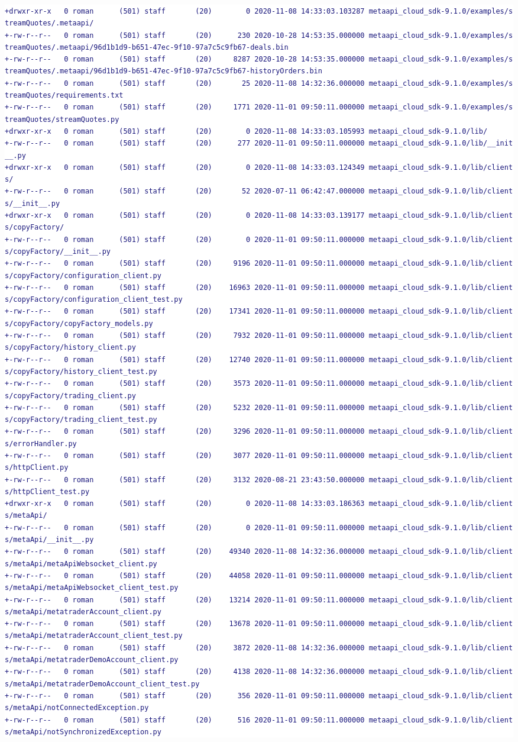 ```diff
+drwxr-xr-x   0 roman      (501) staff       (20)        0 2020-11-08 14:33:03.103287 metaapi_cloud_sdk-9.1.0/examples/streamQuotes/.metaapi/
+-rw-r--r--   0 roman      (501) staff       (20)      230 2020-10-28 14:53:35.000000 metaapi_cloud_sdk-9.1.0/examples/streamQuotes/.metaapi/96d1b1d9-b651-47ec-9f10-97a7c5c9fb67-deals.bin
+-rw-r--r--   0 roman      (501) staff       (20)     8287 2020-10-28 14:53:35.000000 metaapi_cloud_sdk-9.1.0/examples/streamQuotes/.metaapi/96d1b1d9-b651-47ec-9f10-97a7c5c9fb67-historyOrders.bin
+-rw-r--r--   0 roman      (501) staff       (20)       25 2020-11-08 14:32:36.000000 metaapi_cloud_sdk-9.1.0/examples/streamQuotes/requirements.txt
+-rw-r--r--   0 roman      (501) staff       (20)     1771 2020-11-01 09:50:11.000000 metaapi_cloud_sdk-9.1.0/examples/streamQuotes/streamQuotes.py
+drwxr-xr-x   0 roman      (501) staff       (20)        0 2020-11-08 14:33:03.105993 metaapi_cloud_sdk-9.1.0/lib/
+-rw-r--r--   0 roman      (501) staff       (20)      277 2020-11-01 09:50:11.000000 metaapi_cloud_sdk-9.1.0/lib/__init__.py
+drwxr-xr-x   0 roman      (501) staff       (20)        0 2020-11-08 14:33:03.124349 metaapi_cloud_sdk-9.1.0/lib/clients/
+-rw-r--r--   0 roman      (501) staff       (20)       52 2020-07-11 06:42:47.000000 metaapi_cloud_sdk-9.1.0/lib/clients/__init__.py
+drwxr-xr-x   0 roman      (501) staff       (20)        0 2020-11-08 14:33:03.139177 metaapi_cloud_sdk-9.1.0/lib/clients/copyFactory/
+-rw-r--r--   0 roman      (501) staff       (20)        0 2020-11-01 09:50:11.000000 metaapi_cloud_sdk-9.1.0/lib/clients/copyFactory/__init__.py
+-rw-r--r--   0 roman      (501) staff       (20)     9196 2020-11-01 09:50:11.000000 metaapi_cloud_sdk-9.1.0/lib/clients/copyFactory/configuration_client.py
+-rw-r--r--   0 roman      (501) staff       (20)    16963 2020-11-01 09:50:11.000000 metaapi_cloud_sdk-9.1.0/lib/clients/copyFactory/configuration_client_test.py
+-rw-r--r--   0 roman      (501) staff       (20)    17341 2020-11-01 09:50:11.000000 metaapi_cloud_sdk-9.1.0/lib/clients/copyFactory/copyFactory_models.py
+-rw-r--r--   0 roman      (501) staff       (20)     7932 2020-11-01 09:50:11.000000 metaapi_cloud_sdk-9.1.0/lib/clients/copyFactory/history_client.py
+-rw-r--r--   0 roman      (501) staff       (20)    12740 2020-11-01 09:50:11.000000 metaapi_cloud_sdk-9.1.0/lib/clients/copyFactory/history_client_test.py
+-rw-r--r--   0 roman      (501) staff       (20)     3573 2020-11-01 09:50:11.000000 metaapi_cloud_sdk-9.1.0/lib/clients/copyFactory/trading_client.py
+-rw-r--r--   0 roman      (501) staff       (20)     5232 2020-11-01 09:50:11.000000 metaapi_cloud_sdk-9.1.0/lib/clients/copyFactory/trading_client_test.py
+-rw-r--r--   0 roman      (501) staff       (20)     3296 2020-11-01 09:50:11.000000 metaapi_cloud_sdk-9.1.0/lib/clients/errorHandler.py
+-rw-r--r--   0 roman      (501) staff       (20)     3077 2020-11-01 09:50:11.000000 metaapi_cloud_sdk-9.1.0/lib/clients/httpClient.py
+-rw-r--r--   0 roman      (501) staff       (20)     3132 2020-08-21 23:43:50.000000 metaapi_cloud_sdk-9.1.0/lib/clients/httpClient_test.py
+drwxr-xr-x   0 roman      (501) staff       (20)        0 2020-11-08 14:33:03.186363 metaapi_cloud_sdk-9.1.0/lib/clients/metaApi/
+-rw-r--r--   0 roman      (501) staff       (20)        0 2020-11-01 09:50:11.000000 metaapi_cloud_sdk-9.1.0/lib/clients/metaApi/__init__.py
+-rw-r--r--   0 roman      (501) staff       (20)    49340 2020-11-08 14:32:36.000000 metaapi_cloud_sdk-9.1.0/lib/clients/metaApi/metaApiWebsocket_client.py
+-rw-r--r--   0 roman      (501) staff       (20)    44058 2020-11-01 09:50:11.000000 metaapi_cloud_sdk-9.1.0/lib/clients/metaApi/metaApiWebsocket_client_test.py
+-rw-r--r--   0 roman      (501) staff       (20)    13214 2020-11-01 09:50:11.000000 metaapi_cloud_sdk-9.1.0/lib/clients/metaApi/metatraderAccount_client.py
+-rw-r--r--   0 roman      (501) staff       (20)    13678 2020-11-01 09:50:11.000000 metaapi_cloud_sdk-9.1.0/lib/clients/metaApi/metatraderAccount_client_test.py
+-rw-r--r--   0 roman      (501) staff       (20)     3872 2020-11-08 14:32:36.000000 metaapi_cloud_sdk-9.1.0/lib/clients/metaApi/metatraderDemoAccount_client.py
+-rw-r--r--   0 roman      (501) staff       (20)     4138 2020-11-08 14:32:36.000000 metaapi_cloud_sdk-9.1.0/lib/clients/metaApi/metatraderDemoAccount_client_test.py
+-rw-r--r--   0 roman      (501) staff       (20)      356 2020-11-01 09:50:11.000000 metaapi_cloud_sdk-9.1.0/lib/clients/metaApi/notConnectedException.py
+-rw-r--r--   0 roman      (501) staff       (20)      516 2020-11-01 09:50:11.000000 metaapi_cloud_sdk-9.1.0/lib/clients/metaApi/notSynchronizedException.py
```